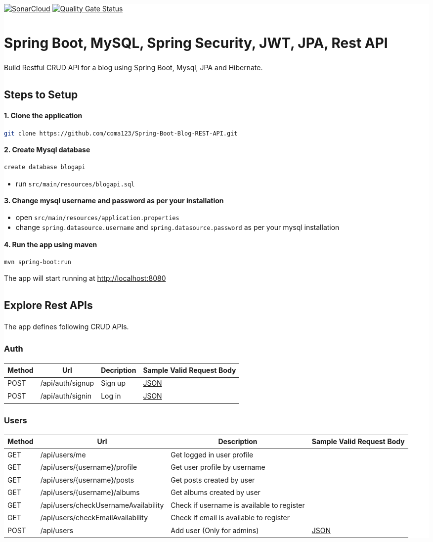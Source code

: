 [![SonarCloud](https://sonarcloud.io/images/project_badges/sonarcloud-white.svg)](https://sonarcloud.io/summary/new_code?id=blogapi)
[![Quality Gate Status](https://sonarcloud.io/api/project_badges/measure?project=osopromadze_Spring-Boot-Blog-REST-API&metric=alert_status)](https://sonarcloud.io/summary/new_code?id=osopromadze_Spring-Boot-Blog-REST-API)

# Spring Boot, MySQL, Spring Security, JWT, JPA, Rest API

Build Restful CRUD API for a blog using Spring Boot, Mysql, JPA and Hibernate.

## Steps to Setup

**1. Clone the application**

```bash
git clone https://github.com/coma123/Spring-Boot-Blog-REST-API.git
```

**2. Create Mysql database**

```bash
create database blogapi
```

- run `src/main/resources/blogapi.sql`

**3. Change mysql username and password as per your installation**

+ open `src/main/resources/application.properties`
+ change `spring.datasource.username` and `spring.datasource.password` as per your mysql installation

**4. Run the app using maven**

```bash
mvn spring-boot:run
```

The app will start running at <http://localhost:8080>

## Explore Rest APIs

The app defines following CRUD APIs.

### Auth

| Method | Url              | Decription | Sample Valid Request Body | 
|--------|------------------|------------|---------------------------|
| POST   | /api/auth/signup | Sign up    | [JSON](#signup)           |
| POST   | /api/auth/signin | Log in     | [JSON](#signin)           |

### Users

| Method | Url                                  | Description                                                                           | Sample Valid Request Body |
|--------|--------------------------------------|---------------------------------------------------------------------------------------|---------------------------|
| GET    | /api/users/me                        | Get logged in user profile                                                            |                           |
| GET    | /api/users/{username}/profile        | Get user profile by username                                                          |                           |
| GET    | /api/users/{username}/posts          | Get posts created by user                                                             |                           |
| GET    | /api/users/{username}/albums         | Get albums created by user                                                            |                           |
| GET    | /api/users/checkUsernameAvailability | Check if username is available to register                                            |                           |
| GET    | /api/users/checkEmailAvailability    | Check if email is available to register                                               |                           |
| POST   | /api/users                           | Add user (Only for admins)                                                            | [JSON](#usercreate)       |